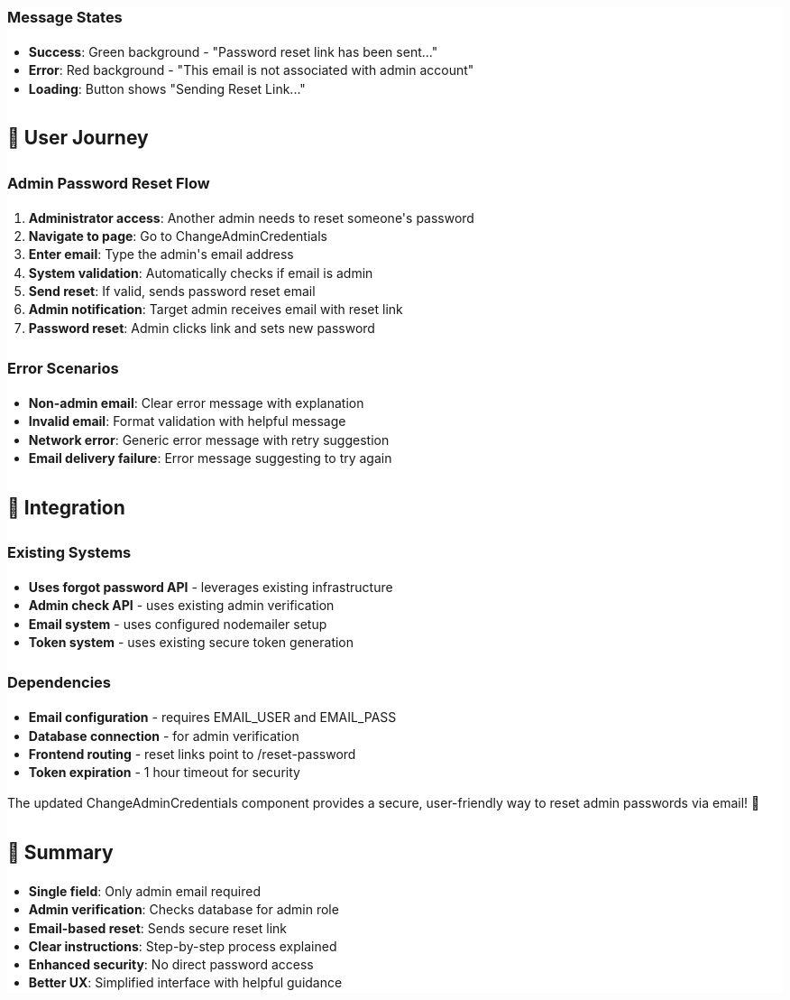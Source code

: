 ### Message States
- **Success**: Green background - "Password reset link has been sent..."
- **Error**: Red background - "This email is not associated with admin account"
- **Loading**: Button shows "Sending Reset Link..."

## 🎯 User Journey

### Admin Password Reset Flow
1. **Administrator access**: Another admin needs to reset someone's password
2. **Navigate to page**: Go to ChangeAdminCredentials
3. **Enter email**: Type the admin's email address
4. **System validation**: Automatically checks if email is admin
5. **Send reset**: If valid, sends password reset email
6. **Admin notification**: Target admin receives email with reset link
7. **Password reset**: Admin clicks link and sets new password

### Error Scenarios
- **Non-admin email**: Clear error message with explanation
- **Invalid email**: Format validation with helpful message
- **Network error**: Generic error message with retry suggestion
- **Email delivery failure**: Error message suggesting to try again

## 🔧 Integration

### Existing Systems
- **Uses forgot password API** - leverages existing infrastructure
- **Admin check API** - uses existing admin verification
- **Email system** - uses configured nodemailer setup
- **Token system** - uses existing secure token generation

### Dependencies
- **Email configuration** - requires EMAIL_USER and EMAIL_PASS
- **Database connection** - for admin verification
- **Frontend routing** - reset links point to /reset-password
- **Token expiration** - 1 hour timeout for security

The updated ChangeAdminCredentials component provides a secure, user-friendly way to reset admin passwords via email! 🎉

## 📝 Summary

- **Single field**: Only admin email required
- **Admin verification**: Checks database for admin role
- **Email-based reset**: Sends secure reset link
- **Clear instructions**: Step-by-step process explained
- **Enhanced security**: No direct password access
- **Better UX**: Simplified interface with helpful guidance